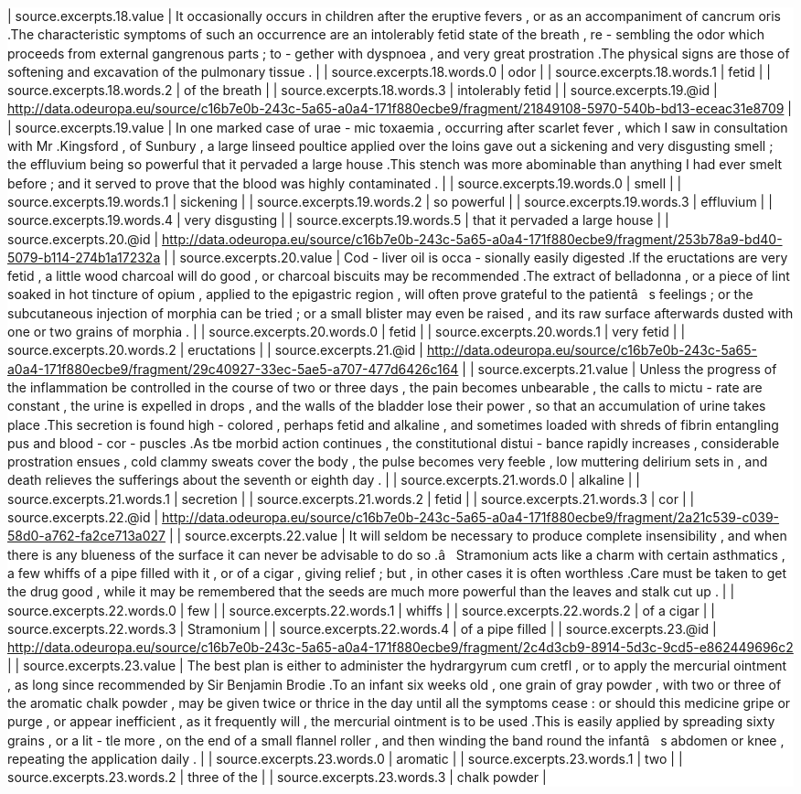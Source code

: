 | source.excerpts.18.value | It occasionally occurs in children after the eruptive fevers , or as an accompaniment of cancrum oris .The characteristic symptoms of such an occurrence are an intolerably fetid state of the breath , re - sembling the odor which proceeds from external gangrenous parts ; to - gether with dyspnoea , and very great prostration .The physical signs are those of softening and excavation of the pulmonary tissue . |
| source.excerpts.18.words.0 | odor |
| source.excerpts.18.words.1 | fetid |
| source.excerpts.18.words.2 | of the breath |
| source.excerpts.18.words.3 | intolerably fetid |
| source.excerpts.19.@id | http://data.odeuropa.eu/source/c16b7e0b-243c-5a65-a0a4-171f880ecbe9/fragment/21849108-5970-540b-bd13-eceac31e8709 |
| source.excerpts.19.value | In one marked case of urae - mic toxaemia , occurring after scarlet fever , which I saw in consultation with Mr .Kingsford , of Sunbury , a large linseed poultice applied over the loins gave out a sickening and very disgusting smell ; the effluvium being so powerful that it pervaded a large house .This stench was more abominable than anything I had ever smelt before ; and it served to prove that the blood was highly contaminated . |
| source.excerpts.19.words.0 | smell |
| source.excerpts.19.words.1 | sickening |
| source.excerpts.19.words.2 | so powerful |
| source.excerpts.19.words.3 | effluvium |
| source.excerpts.19.words.4 | very disgusting |
| source.excerpts.19.words.5 | that it pervaded a large house |
| source.excerpts.20.@id | http://data.odeuropa.eu/source/c16b7e0b-243c-5a65-a0a4-171f880ecbe9/fragment/253b78a9-bd40-5079-b114-274b1a17232a |
| source.excerpts.20.value | Cod - liver oil is occa - sionally easily digested .If the eructations are very fetid , a little wood charcoal will do good , or charcoal biscuits may be recommended .The extract of belladonna , or a piece of lint soaked in hot tincture of opium , applied to the epigastric region , will often prove grateful to the patientâ   s feelings ; or the subcutaneous injection of morphia can be tried ; or a small blister may even be raised , and its raw surface afterwards dusted with one or two grains of morphia . |
| source.excerpts.20.words.0 | fetid |
| source.excerpts.20.words.1 | very fetid |
| source.excerpts.20.words.2 | eructations |
| source.excerpts.21.@id | http://data.odeuropa.eu/source/c16b7e0b-243c-5a65-a0a4-171f880ecbe9/fragment/29c40927-33ec-5ae5-a707-477d6426c164 |
| source.excerpts.21.value | Unless the progress of the inflammation be controlled in the course of two or three days , the pain becomes unbearable , the calls to mictu - rate are constant , the urine is expelled in drops , and the walls of the bladder lose their power , so that an accumulation of urine takes place .This secretion is found high - colored , perhaps fetid and alkaline , and sometimes loaded with shreds of fibrin entangling pus and blood - cor - puscles .As tbe morbid action continues , the constitutional distui - bance rapidly increases , considerable prostration ensues , cold clammy sweats cover the body , the pulse becomes very feeble , low muttering delirium sets in , and death relieves the sufferings about the seventh or eighth day . |
| source.excerpts.21.words.0 | alkaline |
| source.excerpts.21.words.1 | secretion |
| source.excerpts.21.words.2 | fetid |
| source.excerpts.21.words.3 | cor |
| source.excerpts.22.@id | http://data.odeuropa.eu/source/c16b7e0b-243c-5a65-a0a4-171f880ecbe9/fragment/2a21c539-c039-58d0-a762-fa2ce713a027 |
| source.excerpts.22.value | It will seldom be necessary to produce complete insensibility , and when there is any blueness of the surface it can never be advisable to do so .â   Stramonium acts like a charm with certain asthmatics , a few whiffs of a pipe filled with it , or of a cigar , giving relief ; but , in other cases it is often worthless .Care must be taken to get the drug good , while it may be remembered that the seeds are much more powerful than the leaves and stalk cut up . |
| source.excerpts.22.words.0 | few |
| source.excerpts.22.words.1 | whiffs |
| source.excerpts.22.words.2 | of a cigar |
| source.excerpts.22.words.3 | Stramonium |
| source.excerpts.22.words.4 | of a pipe filled |
| source.excerpts.23.@id | http://data.odeuropa.eu/source/c16b7e0b-243c-5a65-a0a4-171f880ecbe9/fragment/2c4d3cb9-8914-5d3c-9cd5-e862449696c2 |
| source.excerpts.23.value | The best plan is either to administer the hydrargyrum cum cretfl , or to apply the mercurial ointment , as long since recommended by Sir Benjamin Brodie .To an infant six weeks old , one grain of gray powder , with two or three of the aromatic chalk powder , may be given twice or thrice in the day until all the symptoms cease : or should this medicine gripe or purge , or appear inefficient , as it frequently will , the mercurial ointment is to be used .This is easily applied by spreading sixty grains , or a lit - tle more , on the end of a small flannel roller , and then winding the band round the infantâ   s abdomen or knee , repeating the application daily . |
| source.excerpts.23.words.0 | aromatic |
| source.excerpts.23.words.1 | two |
| source.excerpts.23.words.2 | three of the |
| source.excerpts.23.words.3 | chalk powder |